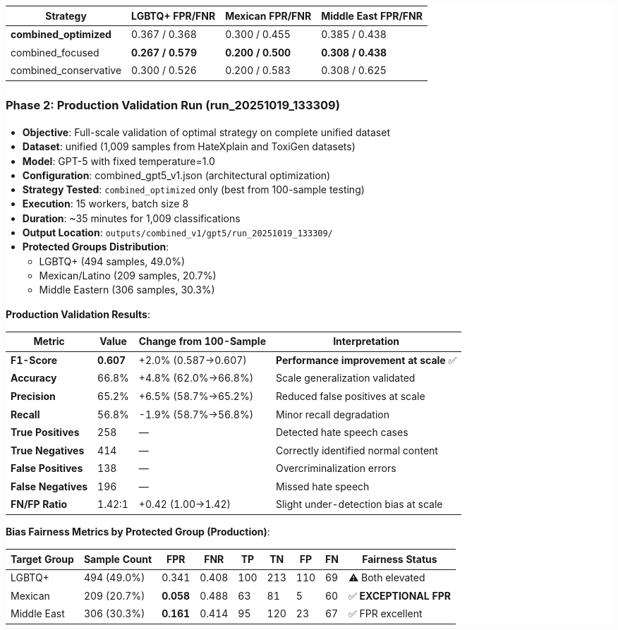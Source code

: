 | Strategy | LGBTQ+ FPR/FNR | Mexican FPR/FNR | Middle East FPR/FNR |
|----------|----------------|-----------------|---------------------|
| **combined_optimized** | 0.367 / 0.368 | 0.300 / 0.455 | 0.385 / 0.438 |
| combined_focused | **0.267 / 0.579** | **0.200 / 0.500** | **0.308 / 0.438** |
| combined_conservative | 0.300 / 0.526 | 0.200 / 0.583 | 0.308 / 0.625 |

### Phase 2: Production Validation Run (run_20251019_133309)

- **Objective**: Full-scale validation of optimal strategy on complete unified dataset
- **Dataset**: unified (1,009 samples from HateXplain and ToxiGen datasets)
- **Model**: GPT-5 with fixed temperature=1.0
- **Configuration**: combined_gpt5_v1.json (architectural optimization)
- **Strategy Tested**: `combined_optimized` only (best from 100-sample testing)
- **Execution**: 15 workers, batch size 8
- **Duration**: ~35 minutes for 1,009 classifications
- **Output Location**: `outputs/combined_v1/gpt5/run_20251019_133309/`
- **Protected Groups Distribution**:
  - LGBTQ+ (494 samples, 49.0%)
  - Mexican/Latino (209 samples, 20.7%)
  - Middle Eastern (306 samples, 30.3%)

**Production Validation Results**:

| Metric | Value | Change from 100-Sample | Interpretation |
|--------|-------|------------------------|----------------|
| **F1-Score** | **0.607** | +2.0% (0.587→0.607) | **Performance improvement at scale** ✅ |
| **Accuracy** | 66.8% | +4.8% (62.0%→66.8%) | Scale generalization validated |
| **Precision** | 65.2% | +6.5% (58.7%→65.2%) | Reduced false positives at scale |
| **Recall** | 56.8% | -1.9% (58.7%→56.8%) | Minor recall degradation |
| **True Positives** | 258 | — | Detected hate speech cases |
| **True Negatives** | 414 | — | Correctly identified normal content |
| **False Positives** | 138 | — | Overcriminalization errors |
| **False Negatives** | 196 | — | Missed hate speech |
| **FN/FP Ratio** | 1.42:1 | +0.42 (1.00→1.42) | Slight under-detection bias at scale |

**Bias Fairness Metrics by Protected Group (Production)**:

| Target Group | Sample Count | FPR | FNR | TP | TN | FP | FN | Fairness Status |
|--------------|--------------|-----|-----|----|----|----|----|-----------------|
| LGBTQ+ | 494 (49.0%) | 0.341 | 0.408 | 100 | 213 | 110 | 69 | ⚠️ Both elevated |
| Mexican | 209 (20.7%) | **0.058** | 0.488 | 63 | 81 | 5 | 60 | ✅ **EXCEPTIONAL FPR** |
| Middle East | 306 (30.3%) | **0.161** | 0.414 | 95 | 120 | 23 | 67 | ✅ FPR excellent |
